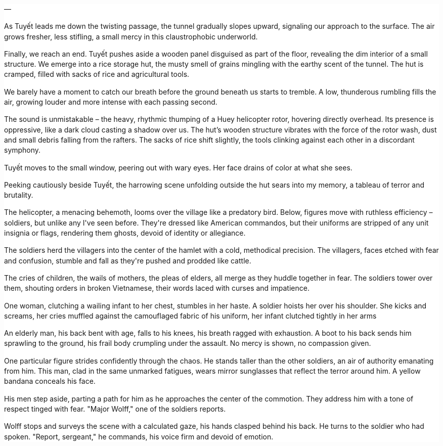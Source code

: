 —

As Tuyết leads me down the twisting passage, the tunnel gradually slopes upward, signaling our approach to the surface. The air grows fresher, less stifling, a small mercy in this claustrophobic underworld.

Finally, we reach an end. Tuyết pushes aside a wooden panel disguised as part of the floor, revealing the dim interior of a small structure. We emerge into a rice storage hut, the musty smell of grains mingling with the earthy scent of the tunnel. The hut is cramped, filled with sacks of rice and agricultural tools.

We barely have a moment to catch our breath before the ground beneath us starts to tremble. A low, thunderous rumbling fills the air, growing louder and more intense with each passing second.

The sound is unmistakable – the heavy, rhythmic thumping of a Huey helicopter rotor, hovering directly overhead. Its presence is oppressive, like a dark cloud casting a shadow over us. The hut’s wooden structure vibrates with the force of the rotor wash, dust and small debris falling from the rafters. The sacks of rice shift slightly, the tools clinking against each other in a discordant symphony.

Tuyết moves to the small window, peering out with wary eyes. Her face drains of color at what she sees.

Peeking cautiously beside Tuyết, the harrowing scene unfolding outside the hut sears into my memory, a tableau of terror and brutality.

The helicopter, a menacing behemoth, looms over the village like a predatory bird. Below, figures move with ruthless efficiency – soldiers, but unlike any I've seen before. They're dressed like American commandos, but their uniforms are stripped of any unit insignia or flags, rendering them ghosts, devoid of identity or allegiance.

The soldiers herd the villagers into the center of the hamlet with a cold, methodical precision. The villagers, faces etched with fear and confusion, stumble and fall as they're pushed and prodded like cattle.

The cries of children, the wails of mothers, the pleas of elders, all merge as they huddle together in fear. The soldiers tower over them, shouting orders in broken Vietnamese, their words laced with curses and impatience.

One woman, clutching a wailing infant to her chest, stumbles in her haste. A soldier hoists her over his shoulder. She kicks and screams, her cries muffled against the camouflaged fabric of his uniform, her infant clutched tightly in her arms

An elderly man, his back bent with age, falls to his knees, his breath ragged with exhaustion. A boot to his back sends him sprawling to the ground, his frail body crumpling under the assault. No mercy is shown, no compassion given.

One particular figure strides confidently through the chaos. He stands taller than the other soldiers, an air of authority emanating from him. This man, clad in the same unmarked fatigues, wears mirror sunglasses that reflect the terror around him. A yellow bandana conceals his face.

His men step aside, parting a path for him as he approaches the center of the commotion. They address him with a tone of respect tinged with fear. "Major Wolff," one of the soldiers reports.

Wolff stops and surveys the scene with a calculated gaze, his hands clasped behind his back. He turns to the soldier who had spoken. "Report, sergeant," he commands, his voice firm and devoid of emotion.
